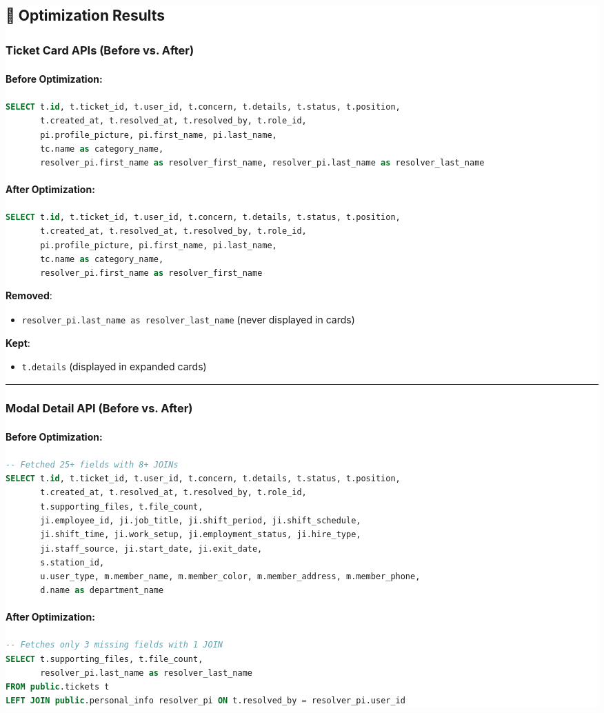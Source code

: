 
## 🚀 Optimization Results

### **Ticket Card APIs (Before vs. After)**

#### **Before Optimization:**
```sql
SELECT t.id, t.ticket_id, t.user_id, t.concern, t.details, t.status, t.position, 
       t.created_at, t.resolved_at, t.resolved_by, t.role_id,
       pi.profile_picture, pi.first_name, pi.last_name,
       tc.name as category_name,
       resolver_pi.first_name as resolver_first_name, resolver_pi.last_name as resolver_last_name
```

#### **After Optimization:**
```sql
SELECT t.id, t.ticket_id, t.user_id, t.concern, t.details, t.status, t.position, 
       t.created_at, t.resolved_at, t.resolved_by, t.role_id,
       pi.profile_picture, pi.first_name, pi.last_name,
       tc.name as category_name,
       resolver_pi.first_name as resolver_first_name
```

**Removed**: 
- `resolver_pi.last_name as resolver_last_name` (never displayed in cards)

**Kept**: 
- `t.details` (displayed in expanded cards)

---

### **Modal Detail API (Before vs. After)**

#### **Before Optimization:**
```sql
-- Fetched 25+ fields with 8+ JOINs
SELECT t.id, t.ticket_id, t.user_id, t.concern, t.details, t.status, t.position,
       t.created_at, t.resolved_at, t.resolved_by, t.role_id,
       t.supporting_files, t.file_count,
       ji.employee_id, ji.job_title, ji.shift_period, ji.shift_schedule, 
       ji.shift_time, ji.work_setup, ji.employment_status, ji.hire_type, 
       ji.staff_source, ji.start_date, ji.exit_date,
       s.station_id,
       u.user_type, m.member_name, m.member_color, m.member_address, m.member_phone,
       d.name as department_name
```

#### **After Optimization:**
```sql
-- Fetches only 3 missing fields with 1 JOIN
SELECT t.supporting_files, t.file_count,
       resolver_pi.last_name as resolver_last_name
FROM public.tickets t
LEFT JOIN public.personal_info resolver_pi ON t.resolved_by = resolver_pi.user_id
```
